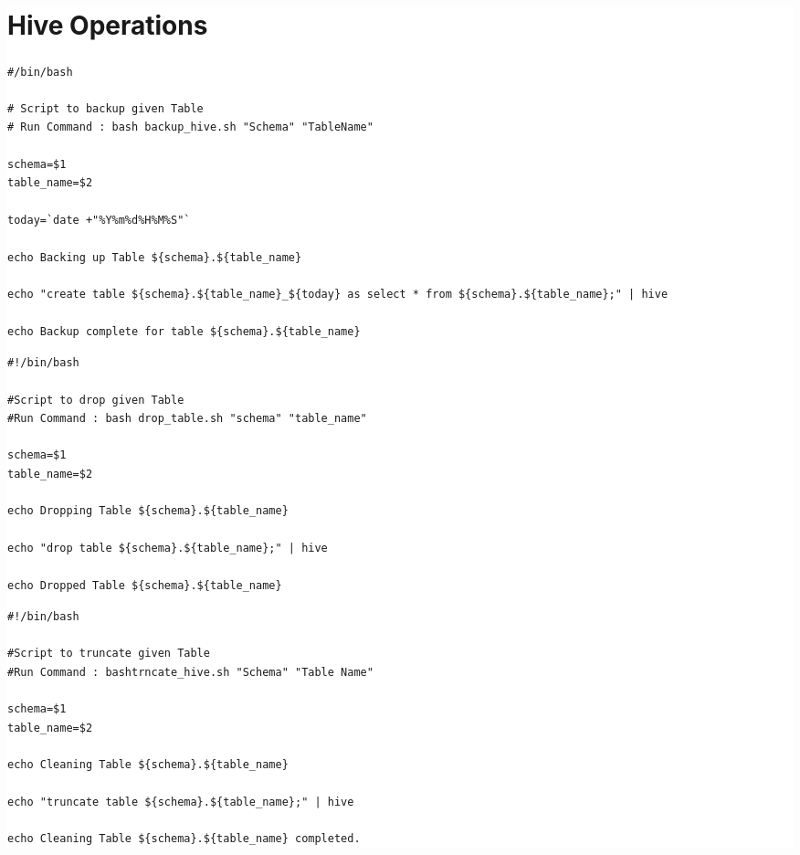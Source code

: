 # Hive Operations

```shell
#/bin/bash

# Script to backup given Table
# Run Command : bash backup_hive.sh "Schema" "TableName"

schema=$1
table_name=$2

today=`date +"%Y%m%d%H%M%S"`

echo Backing up Table ${schema}.${table_name}

echo "create table ${schema}.${table_name}_${today} as select * from ${schema}.${table_name};" | hive

echo Backup complete for table ${schema}.${table_name}
```

```shell
#!/bin/bash

#Script to drop given Table
#Run Command : bash drop_table.sh "schema" "table_name"

schema=$1
table_name=$2

echo Dropping Table ${schema}.${table_name}

echo "drop table ${schema}.${table_name};" | hive

echo Dropped Table ${schema}.${table_name}
```

```shell
#!/bin/bash 

#Script to truncate given Table
#Run Command : bashtrncate_hive.sh "Schema" "Table Name"

schema=$1
table_name=$2

echo Cleaning Table ${schema}.${table_name}

echo "truncate table ${schema}.${table_name};" | hive

echo Cleaning Table ${schema}.${table_name} completed.
```
